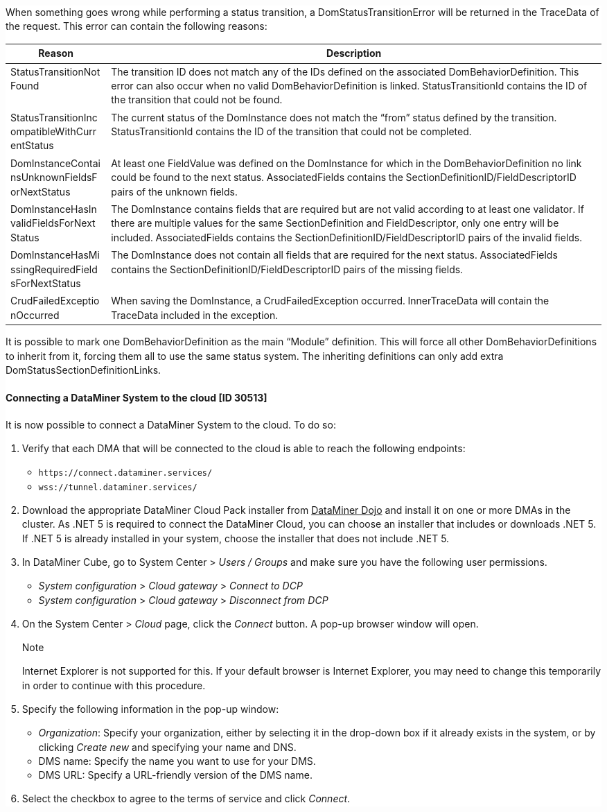 When something goes wrong while performing a status transition, a DomStatusTransitionError will be returned in the TraceData of the request. This error can contain the following reasons:

| Reason | Description |
|--|--|
| StatusTransitionNotFound | The transition ID does not match any of the IDs defined on the associated DomBehaviorDefinition. This error can also occur when no valid DomBehaviorDefinition is linked. StatusTransitionId contains the ID of the transition that could not be found. |
| StatusTransitionIncompatibleWithCurrentStatus | The current status of the DomInstance does not match the “from” status defined by the transition. StatusTransitionId contains the ID of the transition that could not be completed. |
| DomInstanceContainsUnknownFieldsForNextStatus | At least one FieldValue was defined on the DomInstance for which in the DomBehaviorDefinition no link could be found to the next status. AssociatedFields contains the SectionDefinitionID/FieldDescriptorID pairs of the unknown fields. |
| DomInstanceHasInvalidFieldsForNextStatus | The DomInstance contains fields that are required but are not valid according to at least one validator. If there are multiple values for the same SectionDefinition and FieldDescriptor, only one entry will be included. AssociatedFields contains the SectionDefinitionID/FieldDescriptorID pairs of the invalid fields. |
| DomInstanceHasMissingRequiredFieldsForNextStatus | The DomInstance does not contain all fields that are required for the next status. AssociatedFields contains the SectionDefinitionID/FieldDescriptorID pairs of the missing fields. |
| CrudFailedExceptionOccurred | When saving the DomInstance, a CrudFailedException occurred. InnerTraceData will contain the TraceData included in the exception. |

It is possible to mark one DomBehaviorDefinition as the main “Module” definition. This will force all other DomBehaviorDefinitions to inherit from it, forcing them all to use the same status system. The inheriting definitions can only add extra DomStatusSectionDefinitionLinks.

#### Connecting a DataMiner System to the cloud \[ID 30513\]

It is now possible to connect a DataMiner System to the cloud. To do so:

1. Verify that each DMA that will be connected to the cloud is able to reach the following endpoints:

    - `https://connect.dataminer.services/`
    - `wss://tunnel.dataminer.services/`

2. Download the appropriate DataMiner Cloud Pack installer from [DataMiner Dojo](https://community.dataminer.services/downloads/) and install it on one or more DMAs in the cluster. As .NET 5 is required to connect the DataMiner Cloud, you can choose an installer that includes or downloads .NET 5. If .NET 5 is already installed in your system, choose the installer that does not include .NET 5.

3. In DataMiner Cube, go to System Center \> *Users / Groups* and make sure you have the following user permissions.

    - *System configuration* > *Cloud gateway* > *Connect to DCP*
    - *System configuration* > *Cloud gateway* > *Disconnect from DCP*

4. On the System Center \> *Cloud* page, click the *Connect* button. A pop-up browser window will open.

    > [!NOTE]
    > Internet Explorer is not supported for this. If your default browser is Internet Explorer, you may need to change this temporarily in order to continue with this procedure.

5. Specify the following information in the pop-up window:

    - *Organization*: Specify your organization, either by selecting it in the drop-down box if it already exists in the system, or by clicking *Create new* and specifying your name and DNS.
    - DMS name: Specify the name you want to use for your DMS.
    - DMS URL: Specify a URL-friendly version of the DMS name.

6. Select the checkbox to agree to the terms of service and click *Connect*.
